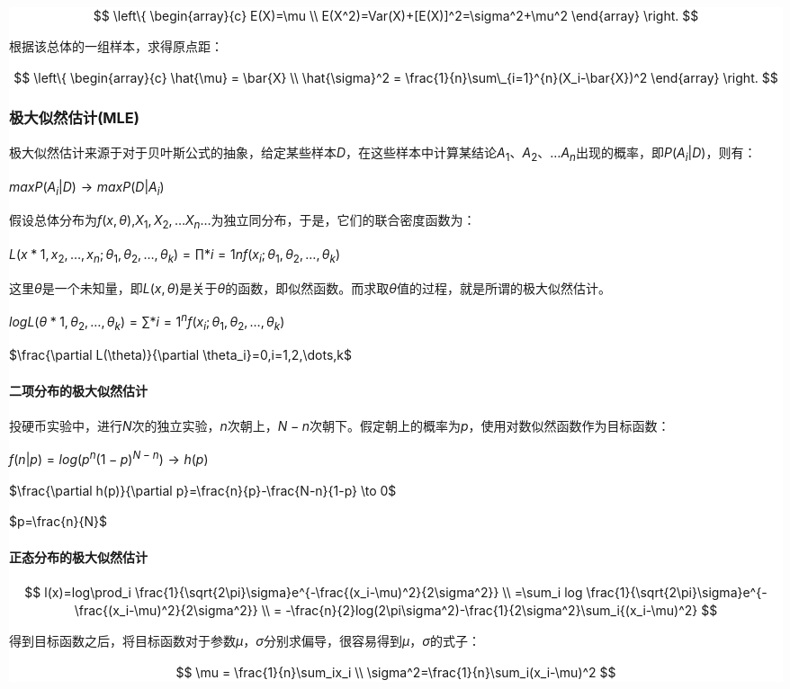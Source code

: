 $$
\left\{
\begin{array}{c}
E(X)=\mu \\
E(X^2)=Var(X)+[E(X)]^2=\sigma^2+\mu^2
\end{array}
\right.
$$

根据该总体的一组样本，求得原点距：

$$
\left\{
\begin{array}{c}
\hat{\mu} = \bar{X} \\
\hat{\sigma}^2 = \frac{1}{n}\sum\_{i=1}^{n}(X_i-\bar{X})^2
\end{array}
\right.
$$

### 极大似然估计(MLE)

极大似然估计来源于对于贝叶斯公式的抽象，给定某些样本$D$，在这些样本中计算某结论$A_1、A_2、\dots A_n$出现的概率，即$P(A_i|D)$，则有：

$maxP(A_i|D) \to maxP(D|A_i)$

假设总体分布为$f(x,\theta)$,$X_1,X_2,\dots X_n \dots$为独立同分布，于是，它们的联合密度函数为：

$L(x*1,x_2,\dots,x_n;\theta_1,\theta_2,\dots,\theta_k)=\prod*{i=1}{n}f(x_i;\theta_1,\theta_2,\dots,\theta_k)$

这里$\theta$是一个未知量，即$L(x,\theta)$是关于$\theta$的函数，即似然函数。而求取$\theta$值的过程，就是所谓的极大似然估计。

$logL(\theta*1,\theta_2,\dots,\theta_k)=\sum*{i=1}^{n}f(x_i;\theta_1,\theta_2,\dots,\theta_k)$

$\frac{\partial L(\theta)}{\partial \theta_i}=0,i=1,2,\dots,k$

#### 二项分布的极大似然估计

投硬币实验中，进行$N$次的独立实验，$n$次朝上，$N-n$次朝下。假定朝上的概率为$p$，使用对数似然函数作为目标函数：

$f(n|p)=log(p^n(1-p)^{N-n}) {\to}h(p)$

$\frac{\partial h(p)}{\partial p}=\frac{n}{p}-\frac{N-n}{1-p} \to 0$

$p=\frac{n}{N}$

#### 正态分布的极大似然估计

$$
l(x)=log\prod_i \frac{1}{\sqrt{2\pi}\sigma}e^{-\frac{(x_i-\mu)^2}{2\sigma^2}} \\
=\sum_i log \frac{1}{\sqrt{2\pi}\sigma}e^{-\frac{(x_i-\mu)^2}{2\sigma^2}} \\
= -\frac{n}{2}log(2\pi\sigma^2)-\frac{1}{2\sigma^2}\sum_i{(x_i-\mu)^2}
$$

得到目标函数之后，将目标函数对于参数$\mu$，$\sigma$分别求偏导，很容易得到$\mu$，$\sigma$的式子：

$$
\mu = \frac{1}{n}\sum_ix_i \\
\sigma^2=\frac{1}{n}\sum_i(x_i-\mu)^2
$$
